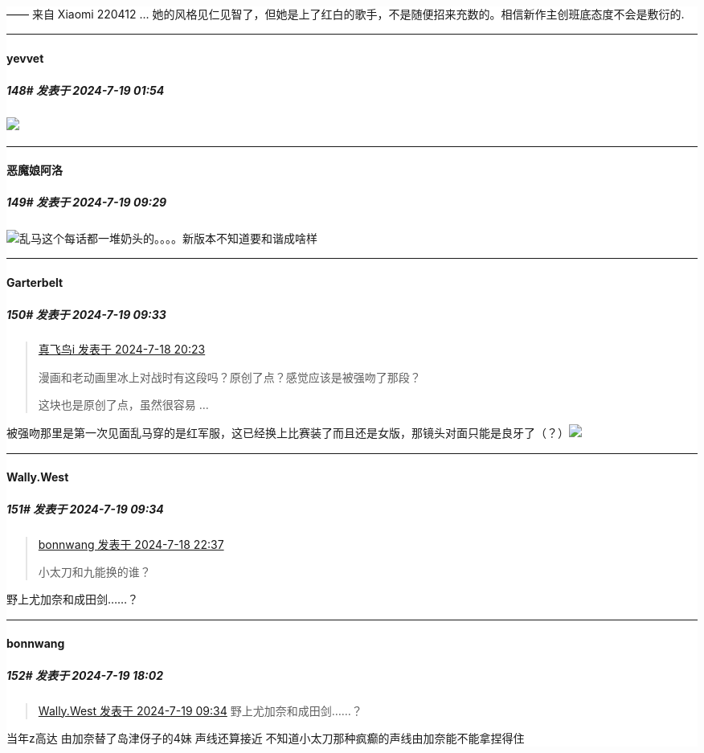 —— 来自 Xiaomi 220412 ...</blockquote>
 她的风格见仁见智了，但她是上了红白的歌手，不是随便招来充数的。相信新作主创班底态度不会是敷衍的.


*****

####  yevvet  
##### 148#       发表于 2024-7-19 01:54

<img src="https://static.saraba1st.com/image/smiley/face2017/035.png" referrerpolicy="no-referrer">


*****

####  恶魔娘阿洛  
##### 149#       发表于 2024-7-19 09:29

<img src="https://static.saraba1st.com/image/smiley/face2017/068.png" referrerpolicy="no-referrer">乱马这个每话都一堆奶头的。。。。新版本不知道要和谐成啥样


*****

####  Garterbelt  
##### 150#       发表于 2024-7-19 09:33

<blockquote><a href="httphttps://bbs.saraba1st.com/2b/forum.php?mod=redirect&amp;goto=findpost&amp;pid=65628464&amp;ptid=2188260" target="_blank">真飞鸟i 发表于 2024-7-18 20:23</a>

漫画和老动画里冰上对战时有这段吗？原创了点？感觉应该是被强吻了那段？

这块也是原创了点，虽然很容易 ...</blockquote>
被强吻那里是第一次见面乱马穿的是红军服，这已经换上比赛装了而且还是女版，那镜头对面只能是良牙了（？）<img src="https://static.saraba1st.com/image/smiley/face2017/067.png" referrerpolicy="no-referrer">

*****

####  Wally.West  
##### 151#       发表于 2024-7-19 09:34

<blockquote><a href="httphttps://bbs.saraba1st.com/2b/forum.php?mod=redirect&amp;goto=findpost&amp;pid=65629668&amp;ptid=2188260" target="_blank">bonnwang 发表于 2024-7-18 22:37</a>

小太刀和九能换的谁？</blockquote>
野上尤加奈和成田剑……？


*****

####  bonnwang  
##### 152#       发表于 2024-7-19 18:02

<blockquote><a href="httphttps://bbs.saraba1st.com/2b/forum.php?mod=redirect&amp;goto=findpost&amp;pid=65632036&amp;ptid=2188260" target="_blank">Wally.West 发表于 2024-7-19 09:34</a>
野上尤加奈和成田剑……？</blockquote>
当年z高达 由加奈替了岛津伢子的4妹
声线还算接近
不知道小太刀那种疯癫的声线由加奈能不能拿捏得住
